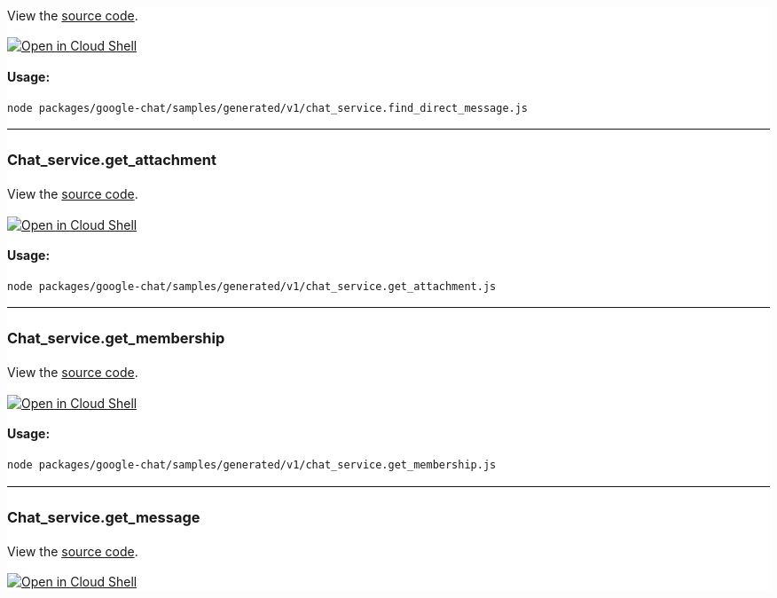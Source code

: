 View the [source code](https://github.com/googleapis/google-cloud-node/blob/master/packages/google-chat/samples/generated/v1/chat_service.find_direct_message.js).

[![Open in Cloud Shell][shell_img]](https://console.cloud.google.com/cloudshell/open?git_repo=https://github.com/googleapis/google-cloud-node&page=editor&open_in_editor=packages/google-chat/samples/generated/v1/chat_service.find_direct_message.js,samples/README.md)

__Usage:__


`node packages/google-chat/samples/generated/v1/chat_service.find_direct_message.js`


-----




### Chat_service.get_attachment

View the [source code](https://github.com/googleapis/google-cloud-node/blob/master/packages/google-chat/samples/generated/v1/chat_service.get_attachment.js).

[![Open in Cloud Shell][shell_img]](https://console.cloud.google.com/cloudshell/open?git_repo=https://github.com/googleapis/google-cloud-node&page=editor&open_in_editor=packages/google-chat/samples/generated/v1/chat_service.get_attachment.js,samples/README.md)

__Usage:__


`node packages/google-chat/samples/generated/v1/chat_service.get_attachment.js`


-----




### Chat_service.get_membership

View the [source code](https://github.com/googleapis/google-cloud-node/blob/master/packages/google-chat/samples/generated/v1/chat_service.get_membership.js).

[![Open in Cloud Shell][shell_img]](https://console.cloud.google.com/cloudshell/open?git_repo=https://github.com/googleapis/google-cloud-node&page=editor&open_in_editor=packages/google-chat/samples/generated/v1/chat_service.get_membership.js,samples/README.md)

__Usage:__


`node packages/google-chat/samples/generated/v1/chat_service.get_membership.js`


-----




### Chat_service.get_message

View the [source code](https://github.com/googleapis/google-cloud-node/blob/master/packages/google-chat/samples/generated/v1/chat_service.get_message.js).

[![Open in Cloud Shell][shell_img]](https://console.cloud.google.com/cloudshell/open?git_repo=https://github.com/googleapis/google-cloud-node&page=editor&open_in_editor=packages/google-chat/samples/generated/v1/chat_service.get_message.js,samples/README.md)


[//]: # "This README.md file is auto-generated, all changes to this file will be lost."
[//]: # "To regenerate it, use `python -m synthtool`."
[shell_img]: https://gstatic.com/cloudssh/images/open-btn.png
[shell_link]: https://console.cloud.google.com/cloudshell/open?git_repo=https://github.com/googleapis/google-cloud-node&page=editor&open_in_editor=samples/README.md
[product-docs]: https://developers.google.com/chat/concepts